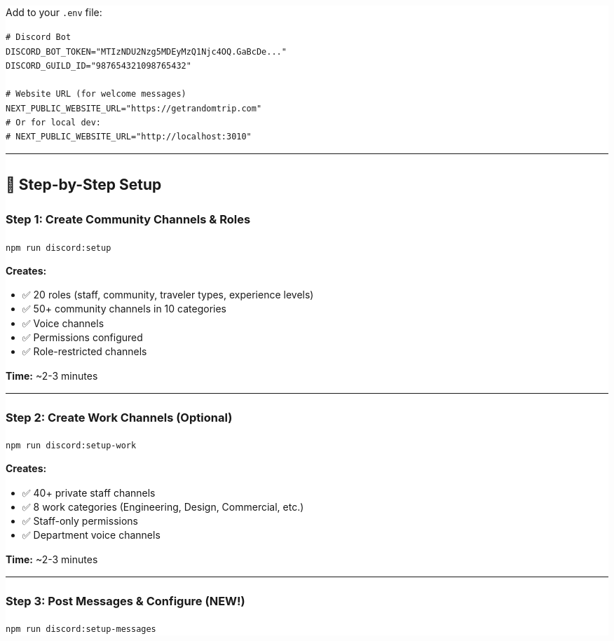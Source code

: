 Add to your `.env` file:

```env
# Discord Bot
DISCORD_BOT_TOKEN="MTIzNDU2Nzg5MDEyMzQ1Njc4OQ.GaBcDe..."
DISCORD_GUILD_ID="987654321098765432"

# Website URL (for welcome messages)
NEXT_PUBLIC_WEBSITE_URL="https://getrandomtrip.com"
# Or for local dev:
# NEXT_PUBLIC_WEBSITE_URL="http://localhost:3010"
```

---

## 🎯 Step-by-Step Setup

### Step 1: Create Community Channels & Roles

```bash
npm run discord:setup
```

**Creates:**
- ✅ 20 roles (staff, community, traveler types, experience levels)
- ✅ 50+ community channels in 10 categories
- ✅ Voice channels
- ✅ Permissions configured
- ✅ Role-restricted channels

**Time:** ~2-3 minutes

---

### Step 2: Create Work Channels (Optional)

```bash
npm run discord:setup-work
```

**Creates:**
- ✅ 40+ private staff channels
- ✅ 8 work categories (Engineering, Design, Commercial, etc.)
- ✅ Staff-only permissions
- ✅ Department voice channels

**Time:** ~2-3 minutes

---

### Step 3: Post Messages & Configure (NEW!)

```bash
npm run discord:setup-messages
```
